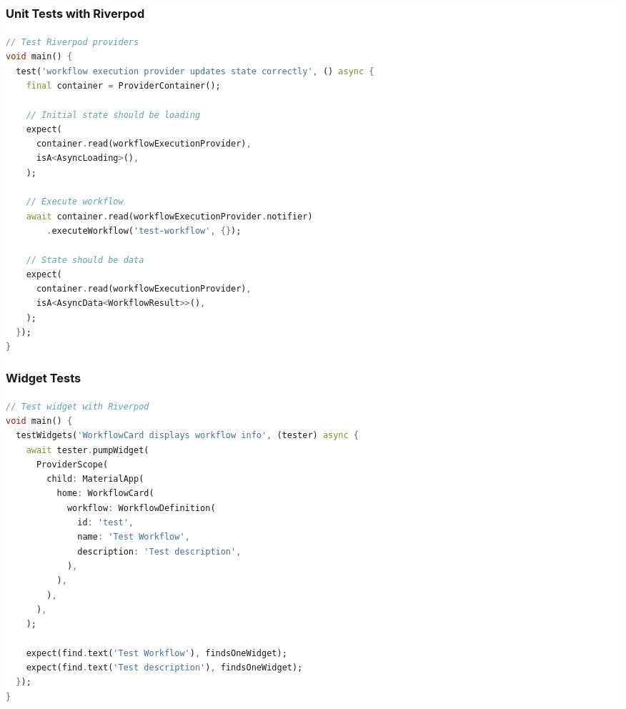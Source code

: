 ### Unit Tests with Riverpod
```dart
// Test Riverpod providers
void main() {
  test('workflow execution provider updates state correctly', () async {
    final container = ProviderContainer();

    // Initial state should be loading
    expect(
      container.read(workflowExecutionProvider),
      isA<AsyncLoading>(),
    );

    // Execute workflow
    await container.read(workflowExecutionProvider.notifier)
        .executeWorkflow('test-workflow', {});

    // State should be data
    expect(
      container.read(workflowExecutionProvider),
      isA<AsyncData<WorkflowResult>>(),
    );
  });
}
```

### Widget Tests
```dart
// Test widget with Riverpod
void main() {
  testWidgets('WorkflowCard displays workflow info', (tester) async {
    await tester.pumpWidget(
      ProviderScope(
        child: MaterialApp(
          home: WorkflowCard(
            workflow: WorkflowDefinition(
              id: 'test',
              name: 'Test Workflow',
              description: 'Test description',
            ),
          ),
        ),
      ),
    );

    expect(find.text('Test Workflow'), findsOneWidget);
    expect(find.text('Test description'), findsOneWidget);
  });
}
```
